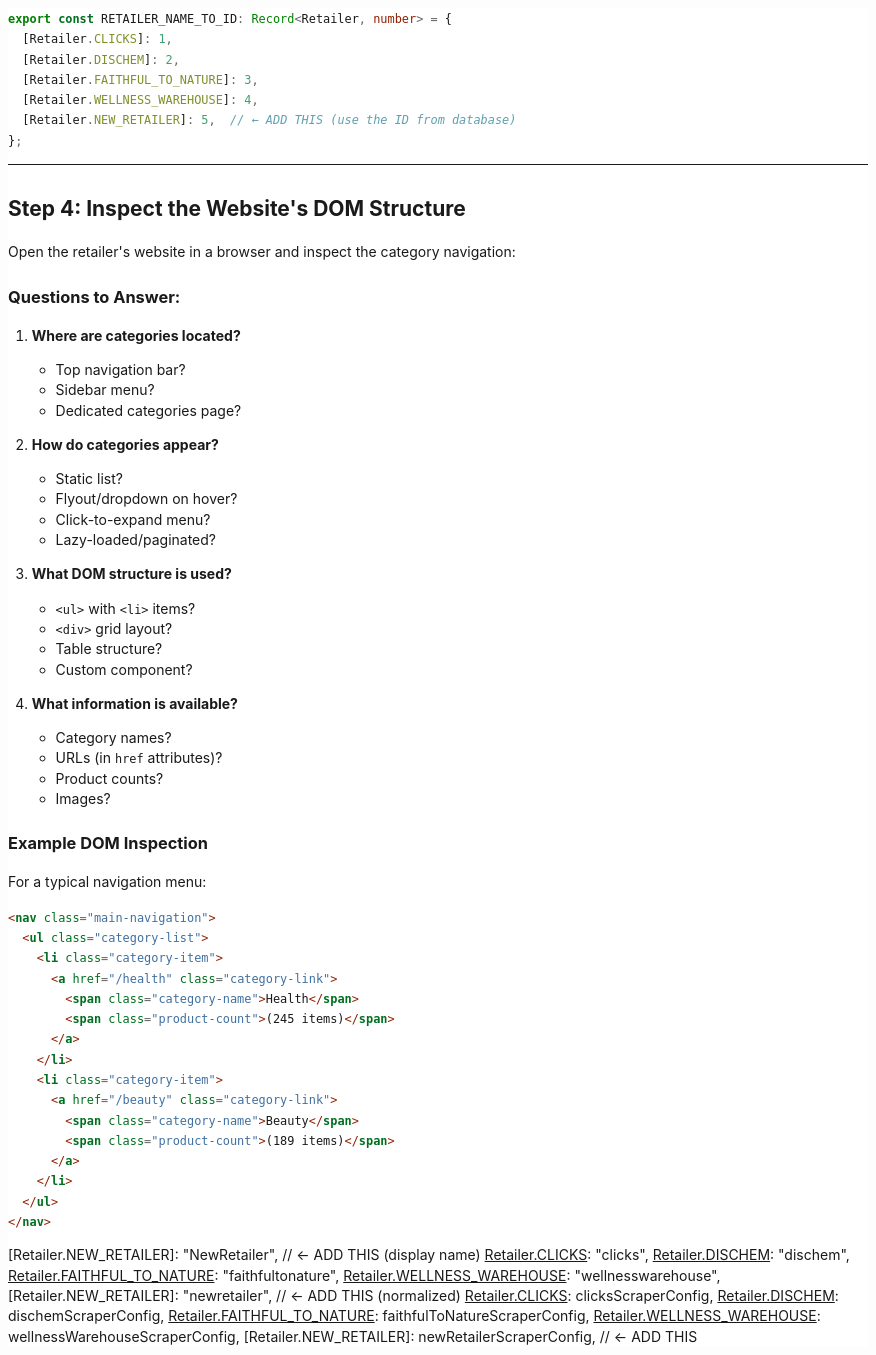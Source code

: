 ```typescript
export const RETAILER_NAME_TO_ID: Record<Retailer, number> = {
  [Retailer.CLICKS]: 1,
  [Retailer.DISCHEM]: 2,
  [Retailer.FAITHFUL_TO_NATURE]: 3,
  [Retailer.WELLNESS_WAREHOUSE]: 4,
  [Retailer.NEW_RETAILER]: 5,  // ← ADD THIS (use the ID from database)
};
```

---

## Step 4: Inspect the Website's DOM Structure

Open the retailer's website in a browser and inspect the category navigation:

### Questions to Answer:

1. **Where are categories located?**
   - Top navigation bar?
   - Sidebar menu?
   - Dedicated categories page?

2. **How do categories appear?**
   - Static list?
   - Flyout/dropdown on hover?
   - Click-to-expand menu?
   - Lazy-loaded/paginated?

3. **What DOM structure is used?**
   - `<ul>` with `<li>` items?
   - `<div>` grid layout?
   - Table structure?
   - Custom component?

4. **What information is available?**
   - Category names?
   - URLs (in `href` attributes)?
   - Product counts?
   - Images?

### Example DOM Inspection

For a typical navigation menu:

```html
<nav class="main-navigation">
  <ul class="category-list">
    <li class="category-item">
      <a href="/health" class="category-link">
        <span class="category-name">Health</span>
        <span class="product-count">(245 items)</span>
      </a>
    </li>
    <li class="category-item">
      <a href="/beauty" class="category-link">
        <span class="category-name">Beauty</span>
        <span class="product-count">(189 items)</span>
      </a>
    </li>
  </ul>
</nav>
```


  [Retailer.CLICKS]: "Clicks",
  [Retailer.DISCHEM]: "Dis-Chem",
  [Retailer.FAITHFUL_TO_NATURE]: "faithful-to-nature",
  [Retailer.WELLNESS_WAREHOUSE]: "wellnesswarehouse",
  [Retailer.NEW_RETAILER]: "NewRetailer",  // ← ADD THIS (display name)
  [Retailer.CLICKS]: "clicks",
  [Retailer.DISCHEM]: "dischem",
  [Retailer.FAITHFUL_TO_NATURE]: "faithfultonature",
  [Retailer.WELLNESS_WAREHOUSE]: "wellnesswarehouse",
  [Retailer.NEW_RETAILER]: "newretailer",  // ← ADD THIS (normalized)
  [Retailer.CLICKS]: clicksScraperConfig,
  [Retailer.DISCHEM]: dischemScraperConfig,
  [Retailer.FAITHFUL_TO_NATURE]: faithfulToNatureScraperConfig,
  [Retailer.WELLNESS_WAREHOUSE]: wellnessWarehouseScraperConfig,
  [Retailer.NEW_RETAILER]: newRetailerScraperConfig,  // ← ADD THIS